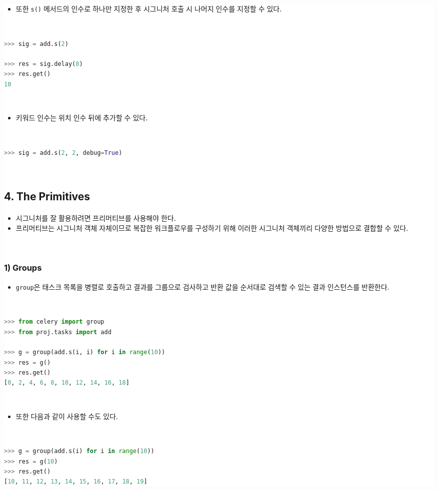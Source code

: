 - 또한 `s()` 메서드의 인수로 하나만 지정한 후 시그니처 호출 시 나머지 인수를 지정할 수 있다.

<br/>

```python
>>> sig = add.s(2)

>>> res = sig.delay(8)
>>> res.get()
10
```

<br/>

- 키워드 인수는 위치 인수 뒤에 추가할 수 있다.

<br/>

```python
>>> sig = add.s(2, 2, debug=True)
```

<br/>

## 4. The Primitives

- 시그니처를 잘 활용하려면 프리머티브를 사용해야 한다.
- 프리머티브는 시그니처 객체 자체이므로 복잡한 워크플로우를 구성하기 위해 이러한 시그니처 객체끼리 다양한 방법으로 결합할 수 있다.

<br/>

### 1) Groups

- `group`은 태스크 목록을 병렬로 호출하고 결과를 그룹으로 검사하고 반환 값을 순서대로 검색할 수 있는 결과 인스턴스를 반환한다.

<br/>

```python
>>> from celery import group
>>> from proj.tasks import add

>>> g = group(add.s(i, i) for i in range(10))
>>> res = g()
>>> res.get()
[0, 2, 4, 6, 8, 10, 12, 14, 16, 18]
```

<br/>

- 또한 다음과 같이 사용할 수도 있다.

<br/>

```python
>>> g = group(add.s(i) for i in range(10))
>>> res = g(10)
>>> res.get()
[10, 11, 12, 13, 14, 15, 16, 17, 18, 19]
```
